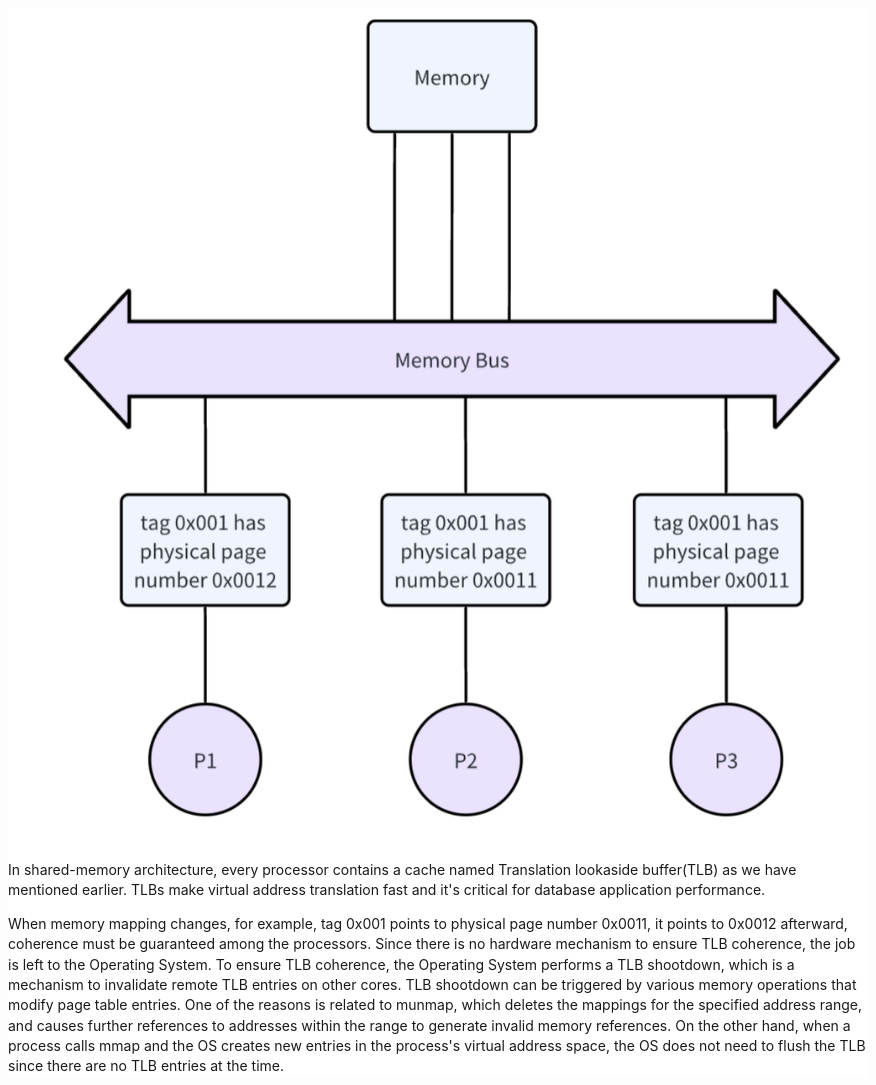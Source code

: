 ![linux_memory_translation](/assets/img/2023_12_21_03.png)

In shared-memory architecture, every processor contains a cache named Translation lookaside buffer(TLB) as we have mentioned earlier. TLBs make virtual address translation fast and it's critical for database application performance.

When memory mapping changes, for example, tag 0x001 points to physical page number 0x0011, it points to 0x0012 afterward, coherence must be guaranteed among the processors. Since there is no hardware mechanism to ensure TLB coherence, the job is left to the Operating System.
To ensure TLB coherence, the Operating System performs a TLB shootdown, which is a mechanism to invalidate remote TLB entries on other cores. TLB shootdown can be triggered by various memory operations that modify page table entries. One of the reasons is related to munmap, which deletes the mappings for the specified address range, and causes further references to addresses within the range to generate invalid memory references.
On the other hand, when a process calls mmap and the OS creates new entries in the process's virtual address space, the OS does not need to flush the TLB since there are no TLB entries at the time.
